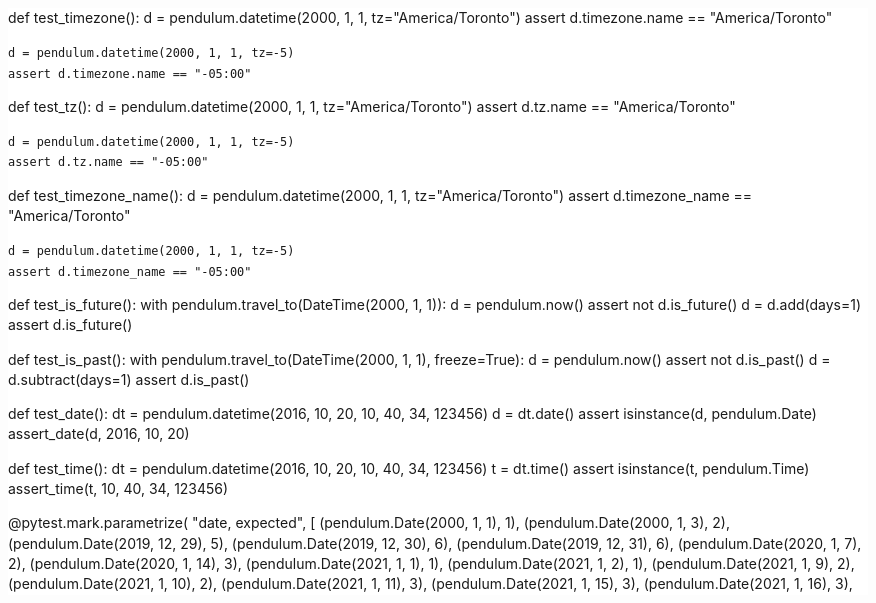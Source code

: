 
def test_timezone():
    d = pendulum.datetime(2000, 1, 1, tz="America/Toronto")
    assert d.timezone.name == "America/Toronto"

    d = pendulum.datetime(2000, 1, 1, tz=-5)
    assert d.timezone.name == "-05:00"


def test_tz():
    d = pendulum.datetime(2000, 1, 1, tz="America/Toronto")
    assert d.tz.name == "America/Toronto"

    d = pendulum.datetime(2000, 1, 1, tz=-5)
    assert d.tz.name == "-05:00"


def test_timezone_name():
    d = pendulum.datetime(2000, 1, 1, tz="America/Toronto")
    assert d.timezone_name == "America/Toronto"

    d = pendulum.datetime(2000, 1, 1, tz=-5)
    assert d.timezone_name == "-05:00"


def test_is_future():
    with pendulum.travel_to(DateTime(2000, 1, 1)):
        d = pendulum.now()
        assert not d.is_future()
        d = d.add(days=1)
        assert d.is_future()


def test_is_past():
    with pendulum.travel_to(DateTime(2000, 1, 1), freeze=True):
        d = pendulum.now()
        assert not d.is_past()
        d = d.subtract(days=1)
        assert d.is_past()


def test_date():
    dt = pendulum.datetime(2016, 10, 20, 10, 40, 34, 123456)
    d = dt.date()
    assert isinstance(d, pendulum.Date)
    assert_date(d, 2016, 10, 20)


def test_time():
    dt = pendulum.datetime(2016, 10, 20, 10, 40, 34, 123456)
    t = dt.time()
    assert isinstance(t, pendulum.Time)
    assert_time(t, 10, 40, 34, 123456)


@pytest.mark.parametrize(
    "date, expected",
    [
        (pendulum.Date(2000, 1, 1), 1),
        (pendulum.Date(2000, 1, 3), 2),
        (pendulum.Date(2019, 12, 29), 5),
        (pendulum.Date(2019, 12, 30), 6),
        (pendulum.Date(2019, 12, 31), 6),
        (pendulum.Date(2020, 1, 7), 2),
        (pendulum.Date(2020, 1, 14), 3),
        (pendulum.Date(2021, 1, 1), 1),
        (pendulum.Date(2021, 1, 2), 1),
        (pendulum.Date(2021, 1, 9), 2),
        (pendulum.Date(2021, 1, 10), 2),
        (pendulum.Date(2021, 1, 11), 3),
        (pendulum.Date(2021, 1, 15), 3),
        (pendulum.Date(2021, 1, 16), 3),